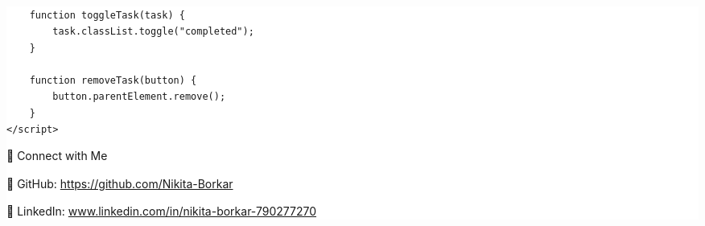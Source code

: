         function toggleTask(task) {
            task.classList.toggle("completed");
        }
        
        function removeTask(button) {
            button.parentElement.remove();
        }
    </script>
</body>
</html>


📢 Connect with Me

🔗 GitHub: https://github.com/Nikita-Borkar

🔗 LinkedIn: www.linkedin.com/in/nikita-borkar-790277270 










